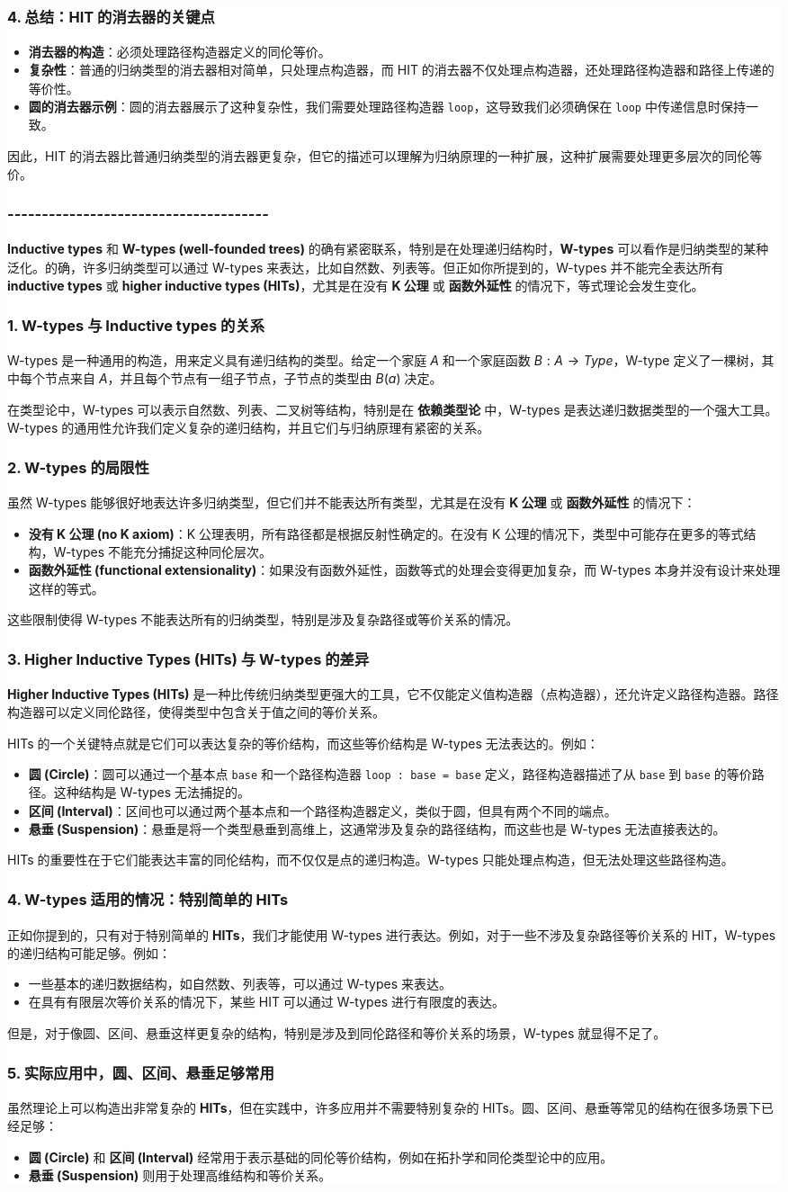### 4. **总结：HIT 的消去器的关键点**

- **消去器的构造**：必须处理路径构造器定义的同伦等价。
- **复杂性**：普通的归纳类型的消去器相对简单，只处理点构造器，而 HIT 的消去器不仅处理点构造器，还处理路径构造器和路径上传递的等价性。
- **圆的消去器示例**：圆的消去器展示了这种复杂性，我们需要处理路径构造器 `loop`，这导致我们必须确保在 `loop` 中传递信息时保持一致。

因此，HIT 的消去器比普通归纳类型的消去器更复杂，但它的描述可以理解为归纳原理的一种扩展，这种扩展需要处理更多层次的同伦等价。

### --------------------------------------

**Inductive types** 和 **W-types (well-founded trees)** 的确有紧密联系，特别是在处理递归结构时，**W-types** 可以看作是归纳类型的某种泛化。的确，许多归纳类型可以通过 W-types 来表达，比如自然数、列表等。但正如你所提到的，W-types 并不能完全表达所有 **inductive types** 或 **higher inductive types (HITs)**，尤其是在没有 **K 公理** 或 **函数外延性** 的情况下，等式理论会发生变化。

### 1. **W-types 与 Inductive types 的关系**
W-types 是一种通用的构造，用来定义具有递归结构的类型。给定一个家庭 $A$ 和一个家庭函数 $B : A \to Type$，W-type 定义了一棵树，其中每个节点来自 $A$，并且每个节点有一组子节点，子节点的类型由 $B(a)$ 决定。

在类型论中，W-types 可以表示自然数、列表、二叉树等结构，特别是在 **依赖类型论** 中，W-types 是表达递归数据类型的一个强大工具。W-types 的通用性允许我们定义复杂的递归结构，并且它们与归纳原理有紧密的关系。

### 2. **W-types 的局限性**
虽然 W-types 能够很好地表达许多归纳类型，但它们并不能表达所有类型，尤其是在没有 **K 公理** 或 **函数外延性** 的情况下：

- **没有 K 公理 (no K axiom)**：K 公理表明，所有路径都是根据反射性确定的。在没有 K 公理的情况下，类型中可能存在更多的等式结构，W-types 不能充分捕捉这种同伦层次。
- **函数外延性 (functional extensionality)**：如果没有函数外延性，函数等式的处理会变得更加复杂，而 W-types 本身并没有设计来处理这样的等式。

这些限制使得 W-types 不能表达所有的归纳类型，特别是涉及复杂路径或等价关系的情况。

### 3. **Higher Inductive Types (HITs) 与 W-types 的差异**
**Higher Inductive Types (HITs)** 是一种比传统归纳类型更强大的工具，它不仅能定义值构造器（点构造器），还允许定义路径构造器。路径构造器可以定义同伦路径，使得类型中包含关于值之间的等价关系。

HITs 的一个关键特点就是它们可以表达复杂的等价结构，而这些等价结构是 W-types 无法表达的。例如：

- **圆 (Circle)**：圆可以通过一个基本点 `base` 和一个路径构造器 `loop : base = base` 定义，路径构造器描述了从 `base` 到 `base` 的等价路径。这种结构是 W-types 无法捕捉的。
- **区间 (Interval)**：区间也可以通过两个基本点和一个路径构造器定义，类似于圆，但具有两个不同的端点。
- **悬垂 (Suspension)**：悬垂是将一个类型悬垂到高维上，这通常涉及复杂的路径结构，而这些也是 W-types 无法直接表达的。

HITs 的重要性在于它们能表达丰富的同伦结构，而不仅仅是点的递归构造。W-types 只能处理点构造，但无法处理这些路径构造。

### 4. **W-types 适用的情况：特别简单的 HITs**
正如你提到的，只有对于特别简单的 **HITs**，我们才能使用 W-types 进行表达。例如，对于一些不涉及复杂路径等价关系的 HIT，W-types 的递归结构可能足够。例如：
- 一些基本的递归数据结构，如自然数、列表等，可以通过 W-types 来表达。
- 在具有有限层次等价关系的情况下，某些 HIT 可以通过 W-types 进行有限度的表达。

但是，对于像圆、区间、悬垂这样更复杂的结构，特别是涉及到同伦路径和等价关系的场景，W-types 就显得不足了。

### 5. **实际应用中，圆、区间、悬垂足够常用**
虽然理论上可以构造出非常复杂的 **HITs**，但在实践中，许多应用并不需要特别复杂的 HITs。圆、区间、悬垂等常见的结构在很多场景下已经足够：

- **圆 (Circle)** 和 **区间 (Interval)** 经常用于表示基础的同伦等价结构，例如在拓扑学和同伦类型论中的应用。
- **悬垂 (Suspension)** 则用于处理高维结构和等价关系。
